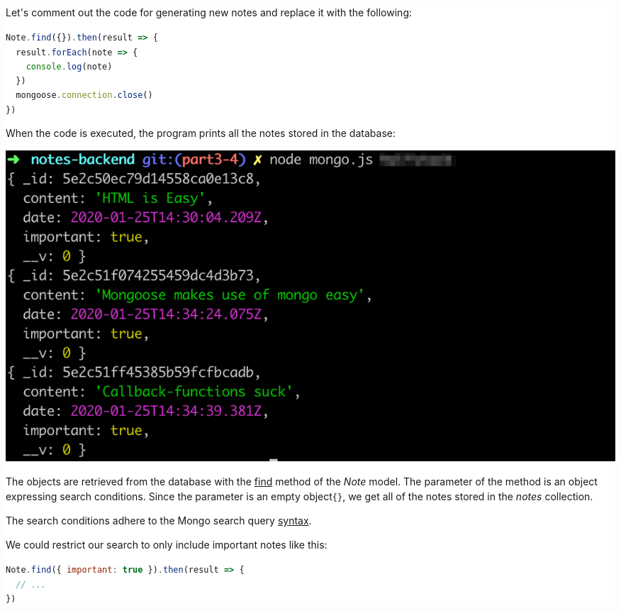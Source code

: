 Let's comment out the code for generating new notes and replace it with the following:

```js
Note.find({}).then(result => {
  result.forEach(note => {
    console.log(note)
  })
  mongoose.connection.close()
})
```

When the code is executed, the program prints all the notes stored in the database:

![](../../images/3/70ea.png)

The objects are retrieved from the database with the [find](https://mongoosejs.com/docs/api.html#model_Model.find) method of the _Note_ model. The parameter of the method is an object expressing search conditions. Since the parameter is an empty object<code>{}</code>, we get all of the notes stored in the  _notes_ collection.

The search conditions adhere to the Mongo search query [syntax](https://docs.mongodb.com/manual/reference/operator/).

We could restrict our search to only include important notes like this:

```js
Note.find({ important: true }).then(result => {
  // ...
})
```

</div>

<div class="tasks">
